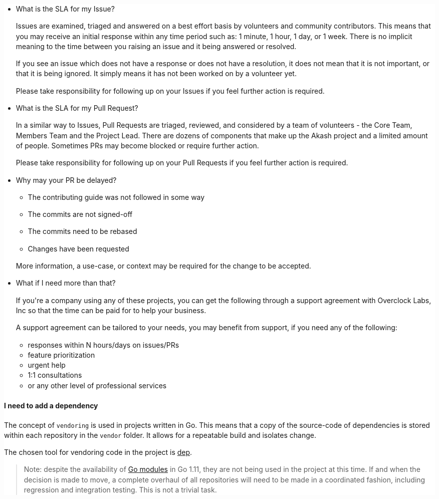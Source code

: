 * What is the SLA for my Issue?

    Issues are examined, triaged and answered on a best effort basis by volunteers and community contributors. This means that you may receive an initial response within any time period such as: 1 minute, 1 hour, 1 day, or 1 week. There is no implicit meaning to the time between you raising an issue and it being answered or resolved.

    If you see an issue which does not have a response or does not have a resolution, it does not mean that it is not important, or that it is being ignored. It simply means it has not been worked on by a volunteer yet.

    Please take responsibility for following up on your Issues if you feel further action is required.

* What is the SLA for my Pull Request?

    In a similar way to Issues, Pull Requests are triaged, reviewed, and considered by a team of volunteers - the Core Team,  Members Team and the Project Lead. There are dozens of components that make up the Akash project and a limited amount of people. Sometimes PRs may become blocked or require further action.

    Please take responsibility for following up on your Pull Requests if you feel further action is required.

* Why may your PR be delayed?

    * The contributing guide was not followed in some way

    * The commits are not signed-off

    * The commits need to be rebased

    * Changes have been requested

    More information, a use-case, or context may be required for the change to be accepted.

* What if I need more than that?

    If you're a company using any of these projects, you can get the following through a support agreement with Overclock Labs, Inc so that the time can be paid for to help your business.

    A support agreement can be tailored to your needs, you may benefit from support, if you need any of the following:

    * responses within N hours/days on issues/PRs
    * feature prioritization
    * urgent help
    * 1:1 consultations
    * or any other level of professional services

#### I need to add a dependency

The concept of `vendoring` is used in projects written in Go. This means that a copy of the source-code of dependencies is stored within each repository in the `vendor` folder. It allows for a repeatable build and isolates change.

The chosen tool for vendoring code in the project is [dep](https://github.com/golang/dep).

> Note: despite the availability of [Go modules](https://github.com/golang/go/wiki/Modules) in Go 1.11, they are not being used in the project at this time. If and when the decision is made to move, a complete overhaul of all repositories will need to be made in a coordinated fashion, including regression and integration testing. This is not a trivial task.
